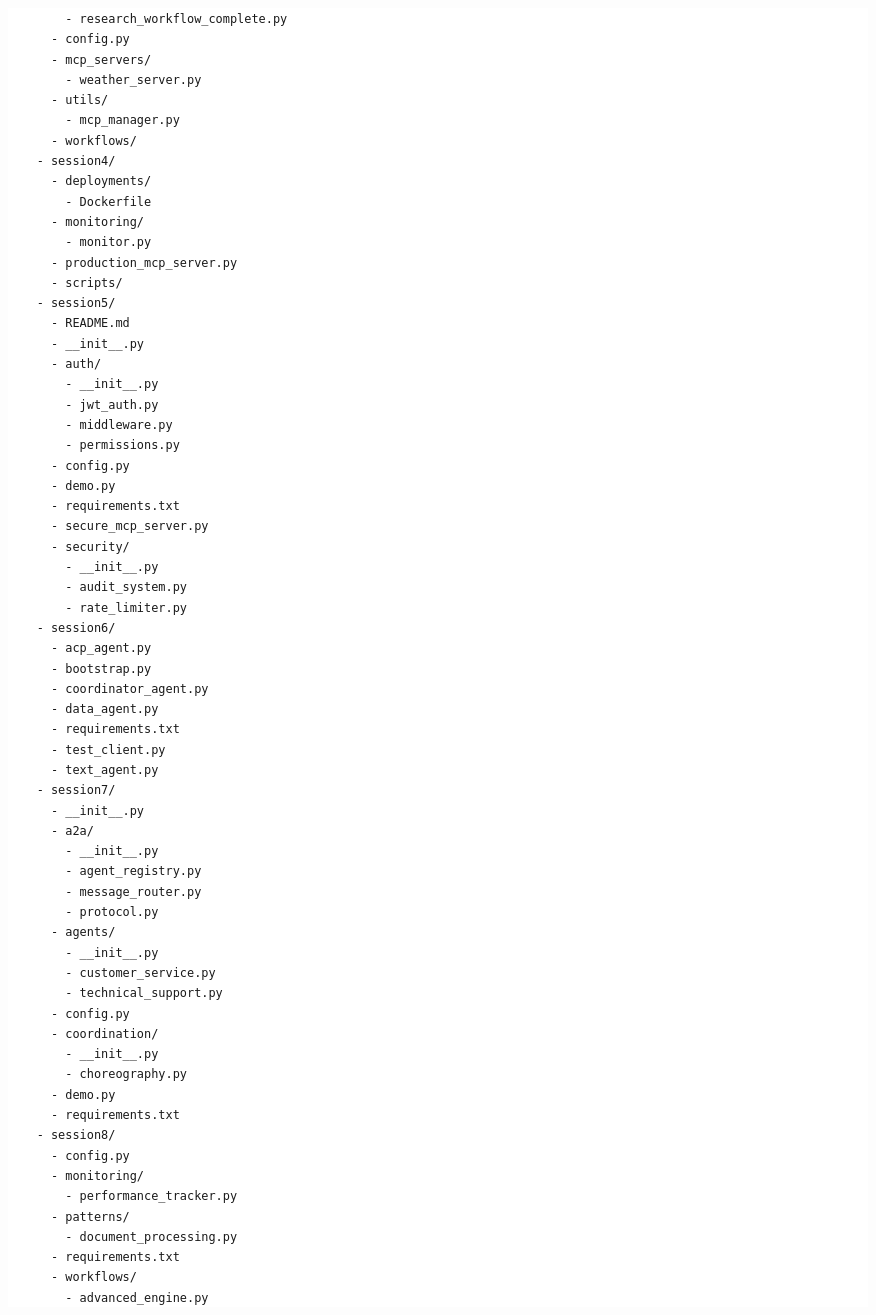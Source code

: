             - research_workflow_complete.py
          - config.py
          - mcp_servers/
            - weather_server.py
          - utils/
            - mcp_manager.py
          - workflows/
        - session4/
          - deployments/
            - Dockerfile
          - monitoring/
            - monitor.py
          - production_mcp_server.py
          - scripts/
        - session5/
          - README.md
          - __init__.py
          - auth/
            - __init__.py
            - jwt_auth.py
            - middleware.py
            - permissions.py
          - config.py
          - demo.py
          - requirements.txt
          - secure_mcp_server.py
          - security/
            - __init__.py
            - audit_system.py
            - rate_limiter.py
        - session6/
          - acp_agent.py
          - bootstrap.py
          - coordinator_agent.py
          - data_agent.py
          - requirements.txt
          - test_client.py
          - text_agent.py
        - session7/
          - __init__.py
          - a2a/
            - __init__.py
            - agent_registry.py
            - message_router.py
            - protocol.py
          - agents/
            - __init__.py
            - customer_service.py
            - technical_support.py
          - config.py
          - coordination/
            - __init__.py
            - choreography.py
          - demo.py
          - requirements.txt
        - session8/
          - config.py
          - monitoring/
            - performance_tracker.py
          - patterns/
            - document_processing.py
          - requirements.txt
          - workflows/
            - advanced_engine.py